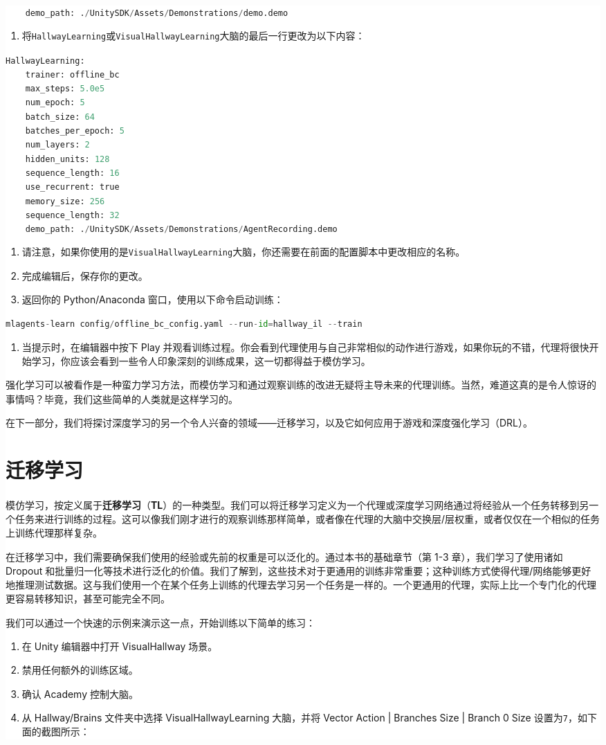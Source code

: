 ```py
    demo_path: ./UnitySDK/Assets/Demonstrations/demo.demo
```

1.  将`HallwayLearning`或`VisualHallwayLearning`大脑的最后一行更改为以下内容：

```py
HallwayLearning:
    trainer: offline_bc
    max_steps: 5.0e5
    num_epoch: 5
    batch_size: 64
    batches_per_epoch: 5
    num_layers: 2
    hidden_units: 128
    sequence_length: 16
    use_recurrent: true
    memory_size: 256
    sequence_length: 32
    demo_path: ./UnitySDK/Assets/Demonstrations/AgentRecording.demo
```

1.  请注意，如果你使用的是`VisualHallwayLearning`大脑，你还需要在前面的配置脚本中更改相应的名称。

1.  完成编辑后，保存你的更改。

1.  返回你的 Python/Anaconda 窗口，使用以下命令启动训练：

```py
mlagents-learn config/offline_bc_config.yaml --run-id=hallway_il --train
```

1.  当提示时，在编辑器中按下 Play 并观看训练过程。你会看到代理使用与自己非常相似的动作进行游戏，如果你玩的不错，代理将很快开始学习，你应该会看到一些令人印象深刻的训练成果，这一切都得益于模仿学习。

强化学习可以被看作是一种蛮力学习方法，而模仿学习和通过观察训练的改进无疑将主导未来的代理训练。当然，难道这真的是令人惊讶的事情吗？毕竟，我们这些简单的人类就是这样学习的。

在下一部分，我们将探讨深度学习的另一个令人兴奋的领域——迁移学习，以及它如何应用于游戏和深度强化学习（DRL）。

# 迁移学习

模仿学习，按定义属于**迁移学习**（**TL**）的一种类型。我们可以将迁移学习定义为一个代理或深度学习网络通过将经验从一个任务转移到另一个任务来进行训练的过程。这可以像我们刚才进行的观察训练那样简单，或者像在代理的大脑中交换层/层权重，或者仅仅在一个相似的任务上训练代理那样复杂。

在迁移学习中，我们需要确保我们使用的经验或先前的权重是可以泛化的。通过本书的基础章节（第 1-3 章），我们学习了使用诸如 Dropout 和批量归一化等技术进行泛化的价值。我们了解到，这些技术对于更通用的训练非常重要；这种训练方式使得代理/网络能够更好地推理测试数据。这与我们使用一个在某个任务上训练的代理去学习另一个任务是一样的。一个更通用的代理，实际上比一个专门化的代理更容易转移知识，甚至可能完全不同。

我们可以通过一个快速的示例来演示这一点，开始训练以下简单的练习：

1.  在 Unity 编辑器中打开 VisualHallway 场景。

1.  禁用任何额外的训练区域。

1.  确认 Academy 控制大脑。

1.  从 Hallway/Brains 文件夹中选择 VisualHallwayLearning 大脑，并将 Vector Action | Branches Size | Branch 0 Size 设置为`7`，如下面的截图所示：
